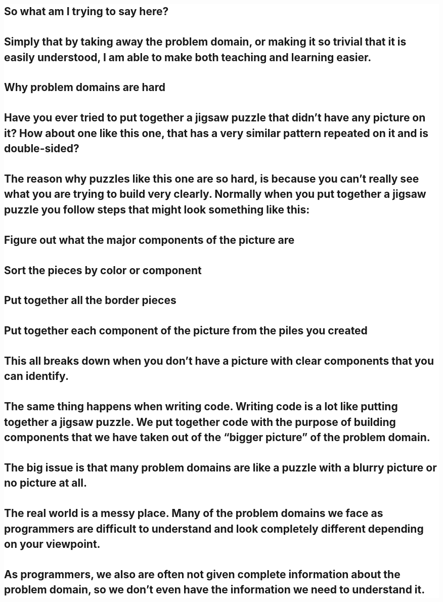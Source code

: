 ## So what am I trying to say here?

## Simply that by taking away the problem domain, or making it so trivial that it is easily understood, I am able to make both teaching and learning easier.
## Why problem domains are hard
## Have you ever tried to put together a jigsaw puzzle that didn’t have any picture on it?  How about one like this one, that has a very similar pattern repeated on it and is double-sided?
## The reason why puzzles like this one are so hard, is because you can’t really see what you are trying to build very clearly.  Normally when you put together a jigsaw puzzle you follow steps that might look something like this:

## Figure out what the major components of the picture are
## Sort the pieces by color or component
## Put together all the border pieces
## Put together each component of the picture from the piles you created
## This all breaks down when you don’t have a picture with clear components that you can identify.

## The same thing happens when writing code.  Writing code is a lot like putting together a jigsaw puzzle.  We put together code with the purpose of building components that we have taken out of the “bigger picture” of the problem domain.

## The big issue is that many problem domains are like a puzzle with a blurry picture or no picture at all.

## The real world is a messy place.  Many of the problem domains we face as programmers are difficult to understand and look completely different depending on your viewpoint.

## As programmers, we also are often not given complete information about the problem domain, so we don’t even have the information we need to understand it.
